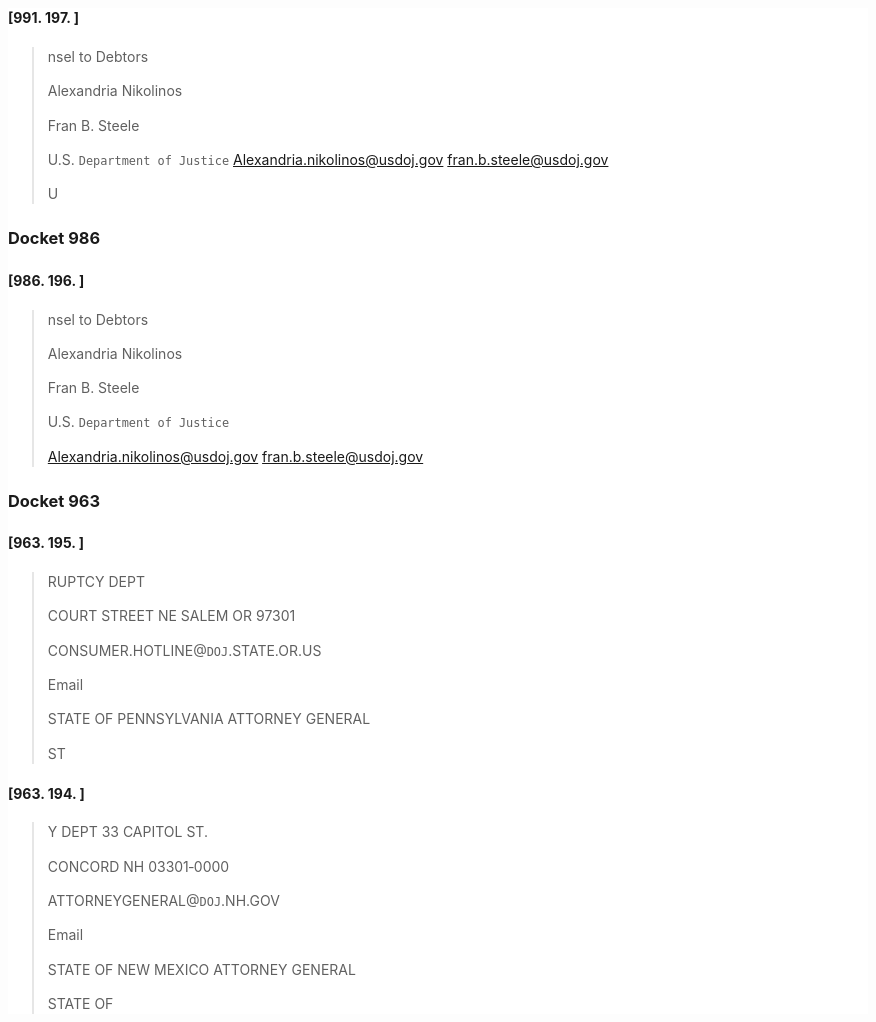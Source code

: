 #### [991. 197. ]
> nsel to Debtors 
> 
> Alexandria Nikolinos 
> 
> Fran B. Steele 
> 
> U.S. `Department of Justice` Alexandria.nikolinos@usdoj.gov fran.b.steele@usdoj.gov 
> 
>  
> 
> U

### Docket 986

#### [986. 196. ]
> nsel to Debtors 
> 
> Alexandria Nikolinos 
> 
> Fran B. Steele 
> 
> U.S. `Department of Justice` 
> 
> Alexandria.nikolinos@usdoj.gov fran.b.steele@usdoj.gov 
> 
>  
> 


### Docket 963

#### [963. 195. ]
> RUPTCY DEPT
> 
> COURT STREET NE SALEM OR 97301
> 
> CONSUMER.HOTLINE@`DOJ`.STATE.OR.US
> 
> Email
> 
> STATE OF PENNSYLVANIA ATTORNEY GENERAL
> 
> ST

#### [963. 194. ]
> Y DEPT 33 CAPITOL ST.
> 
> CONCORD NH 03301‐0000
> 
> ATTORNEYGENERAL@`DOJ`.NH.GOV 
> 
> Email
> 
> STATE OF NEW MEXICO ATTORNEY GENERAL
> 
> STATE OF

